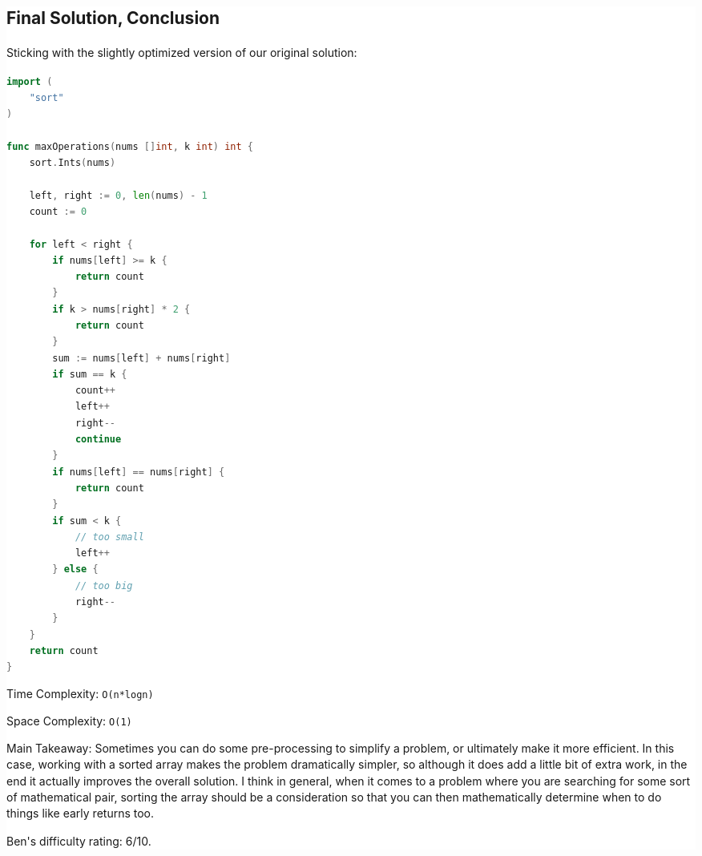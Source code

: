 ## Final Solution, Conclusion

Sticking with the slightly optimized version of our original solution:

```go
import (
    "sort"
)

func maxOperations(nums []int, k int) int {
    sort.Ints(nums)

    left, right := 0, len(nums) - 1
    count := 0

    for left < right {
        if nums[left] >= k {
            return count
        }
        if k > nums[right] * 2 {
            return count
        }
        sum := nums[left] + nums[right]
        if sum == k {
            count++
            left++
            right--
            continue
        }
        if nums[left] == nums[right] {
            return count
        }
        if sum < k {
            // too small
            left++
        } else {
            // too big
            right--
        }
    }
    return count
}
```

Time Complexity: `O(n*logn)`

Space Complexity: `O(1)`

Main Takeaway: Sometimes you can do some pre-processing to simplify a problem, or ultimately make it more efficient. In this case, working with a sorted array makes the problem dramatically simpler, so although it does add a little bit of extra work, in the end it actually improves the overall solution. I think in general, when it comes to a problem where you are searching for some sort of mathematical pair, sorting the array should be a consideration so that you can then mathematically determine when to do things like early returns too.

Ben's difficulty rating: 6/10.
